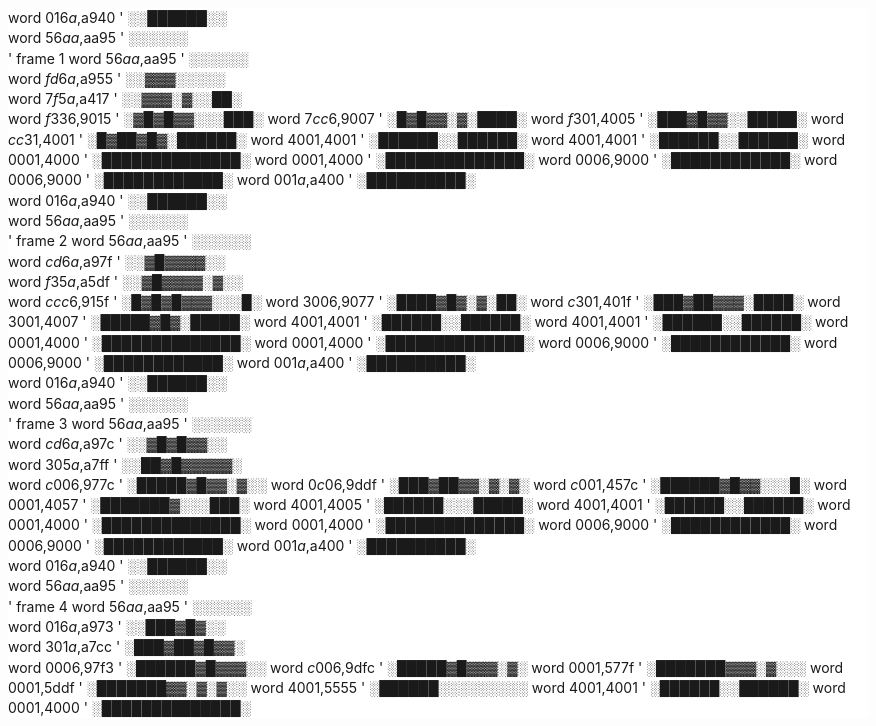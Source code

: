 word    $016a,$a940 &#39;    ░░██████░░   
word    $56aa,$aa95 &#39;      ░░░░░░     
&#39; frame 1
word    $56aa,$aa95 &#39;      ░░░░░░     
word    $fd6a,$a955 &#39;    ░░▓▓▓░░░░░   
word    $7f5a,$a417 &#39;   ░░▓▓▓░▓░░██░  
word    $f336,$9015 &#39;  ░▓█▓█▓▓░░░███░ 
word    $7cc6,$9007 &#39;  ░█▓█▓▓░▓░████░ 
word    $f301,$4005 &#39; ░███▓█▓▓░░█████░
word    $cc31,$4001 &#39; ░█▓██▓█▓░██████░
word    $4001,$4001 &#39; ░██████░░██████░
word    $4001,$4001 &#39; ░██████░░██████░
word    $0001,$4000 &#39; ░██████████████░
word    $0001,$4000 &#39; ░██████████████░
word    $0006,$9000 &#39;  ░████████████░ 
word    $0006,$9000 &#39;  ░████████████░ 
word    $001a,$a400 &#39;   ░██████████░  
word    $016a,$a940 &#39;    ░░██████░░   
word    $56aa,$aa95 &#39;      ░░░░░░     
&#39; frame 2
word    $56aa,$aa95 &#39;      ░░░░░░     
word    $cd6a,$a97f &#39;    ░░▓█▓▓▓▓░░   
word    $f35a,$a5df &#39;   ░░▓█▓▓▓▓░▓░░  
word    $ccc6,$915f &#39;  ░█▓█▓█▓▓▓░░░█░ 
word    $3006,$9077 &#39;  ░████▓█▓░▓░██░ 
word    $c301,$401f &#39; ░███▓██▓▓▓░████░
word    $3001,$4007 &#39; ░█████▓█▓░█████░
word    $4001,$4001 &#39; ░██████░░██████░
word    $4001,$4001 &#39; ░██████░░██████░
word    $0001,$4000 &#39; ░██████████████░
word    $0001,$4000 &#39; ░██████████████░
word    $0006,$9000 &#39;  ░████████████░ 
word    $0006,$9000 &#39;  ░████████████░ 
word    $001a,$a400 &#39;   ░██████████░  
word    $016a,$a940 &#39;    ░░██████░░   
word    $56aa,$aa95 &#39;      ░░░░░░     
&#39; frame 3
word    $56aa,$aa95 &#39;      ░░░░░░     
word    $cd6a,$a97c &#39;    ░░▓█▓█▓▓░░   
word    $305a,$a7ff &#39;   ░░██▓█▓▓▓▓▓░  
word    $c006,$977c &#39;  ░█████▓█▓▓░▓░░ 
word    $0c06,$9ddf &#39;  ░███▓██▓▓░▓░▓░ 
word    $c001,$457c &#39; ░██████▓█▓▓░░░█░
word    $0001,$4057 &#39; ░███████▓░░░███░
word    $4001,$4005 &#39; ░██████░░░█████░
word    $4001,$4001 &#39; ░██████░░██████░
word    $0001,$4000 &#39; ░██████████████░
word    $0001,$4000 &#39; ░██████████████░
word    $0006,$9000 &#39;  ░████████████░ 
word    $0006,$9000 &#39;  ░████████████░ 
word    $001a,$a400 &#39;   ░██████████░  
word    $016a,$a940 &#39;    ░░██████░░   
word    $56aa,$aa95 &#39;      ░░░░░░     
&#39; frame 4
word    $56aa,$aa95 &#39;      ░░░░░░     
word    $016a,$a973 &#39;    ░░███▓█▓░░   
word    $301a,$a7cc &#39;   ░███▓██▓█▓▓░  
word    $0006,$97f3 &#39;  ░██████▓█▓▓▓░░ 
word    $c006,$9dfc &#39;  ░█████▓█▓▓▓░▓░ 
word    $0001,$577f &#39; ░███████▓▓▓░▓░░░
word    $0001,$5ddf &#39; ░███████▓▓░▓░▓░░
word    $4001,$5555 &#39; ░██████░░░░░░░░░
word    $4001,$4001 &#39; ░██████░░██████░
word    $0001,$4000 &#39; ░██████████████░
